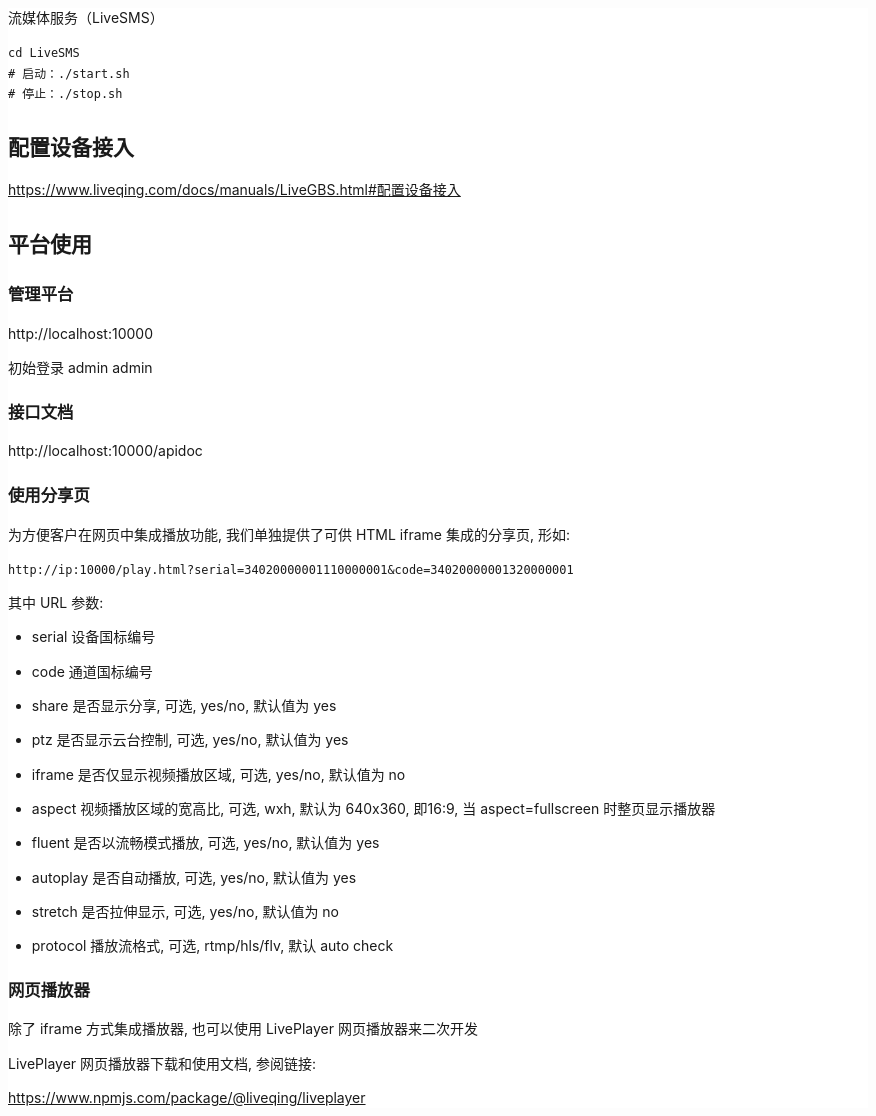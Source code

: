 流媒体服务（LiveSMS）

```
cd LiveSMS
# 启动：./start.sh
# 停止：./stop.sh
```


## 配置设备接入

https://www.liveqing.com/docs/manuals/LiveGBS.html#配置设备接入

## 平台使用

### 管理平台

http://localhost:10000

初始登录 admin admin

### 接口文档
http://localhost:10000/apidoc

### 使用分享页

为方便客户在网页中集成播放功能, 我们单独提供了可供 HTML iframe 集成的分享页, 形如:

`http://ip:10000/play.html?serial=34020000001110000001&code=34020000001320000001`

其中 URL 参数:

- serial 设备国标编号

- code 通道国标编号

- share 是否显示分享, 可选, yes/no, 默认值为 yes

- ptz 是否显示云台控制, 可选, yes/no, 默认值为 yes

- iframe 是否仅显示视频播放区域, 可选, yes/no, 默认值为 no

- aspect 视频播放区域的宽高比, 可选, wxh, 默认为 640x360, 即16:9, 当 aspect=fullscreen 时整页显示播放器

- fluent 是否以流畅模式播放, 可选, yes/no, 默认值为 yes

- autoplay 是否自动播放, 可选, yes/no, 默认值为 yes

- stretch 是否拉伸显示, 可选, yes/no, 默认值为 no

- protocol 播放流格式, 可选, rtmp/hls/flv, 默认 auto check

### 网页播放器

除了 iframe 方式集成播放器, 也可以使用 LivePlayer 网页播放器来二次开发

LivePlayer 网页播放器下载和使用文档, 参阅链接:

https://www.npmjs.com/package/@liveqing/liveplayer
